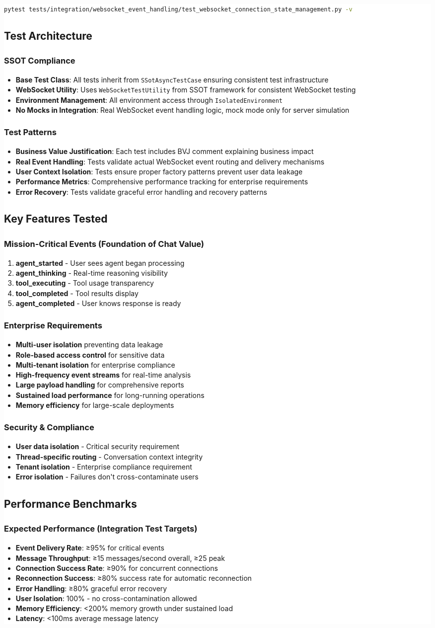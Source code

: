 ```bash
pytest tests/integration/websocket_event_handling/test_websocket_connection_state_management.py -v
```

## Test Architecture

### SSOT Compliance
- **Base Test Class**: All tests inherit from `SSotAsyncTestCase` ensuring consistent test infrastructure
- **WebSocket Utility**: Uses `WebSocketTestUtility` from SSOT framework for consistent WebSocket testing
- **Environment Management**: All environment access through `IsolatedEnvironment`
- **No Mocks in Integration**: Real WebSocket event handling logic, mock mode only for server simulation

### Test Patterns
- **Business Value Justification**: Each test includes BVJ comment explaining business impact
- **Real Event Handling**: Tests validate actual WebSocket event routing and delivery mechanisms
- **User Context Isolation**: Tests ensure proper factory patterns prevent user data leakage
- **Performance Metrics**: Comprehensive performance tracking for enterprise requirements
- **Error Recovery**: Tests validate graceful error handling and recovery patterns

## Key Features Tested

### Mission-Critical Events (Foundation of Chat Value)
1. **agent_started** - User sees agent began processing
2. **agent_thinking** - Real-time reasoning visibility  
3. **tool_executing** - Tool usage transparency
4. **tool_completed** - Tool results display
5. **agent_completed** - User knows response is ready

### Enterprise Requirements
- **Multi-user isolation** preventing data leakage
- **Role-based access control** for sensitive data
- **Multi-tenant isolation** for enterprise compliance
- **High-frequency event streams** for real-time analysis
- **Large payload handling** for comprehensive reports
- **Sustained load performance** for long-running operations
- **Memory efficiency** for large-scale deployments

### Security & Compliance
- **User data isolation** - Critical security requirement
- **Thread-specific routing** - Conversation context integrity
- **Tenant isolation** - Enterprise compliance requirement  
- **Error isolation** - Failures don't cross-contaminate users

## Performance Benchmarks

### Expected Performance (Integration Test Targets)
- **Event Delivery Rate**: ≥95% for critical events
- **Message Throughput**: ≥15 messages/second overall, ≥25 peak
- **Connection Success Rate**: ≥90% for concurrent connections
- **Reconnection Success**: ≥80% success rate for automatic reconnection
- **Error Handling**: ≥80% graceful error recovery
- **User Isolation**: 100% - no cross-contamination allowed
- **Memory Efficiency**: <200% memory growth under sustained load
- **Latency**: <100ms average message latency
